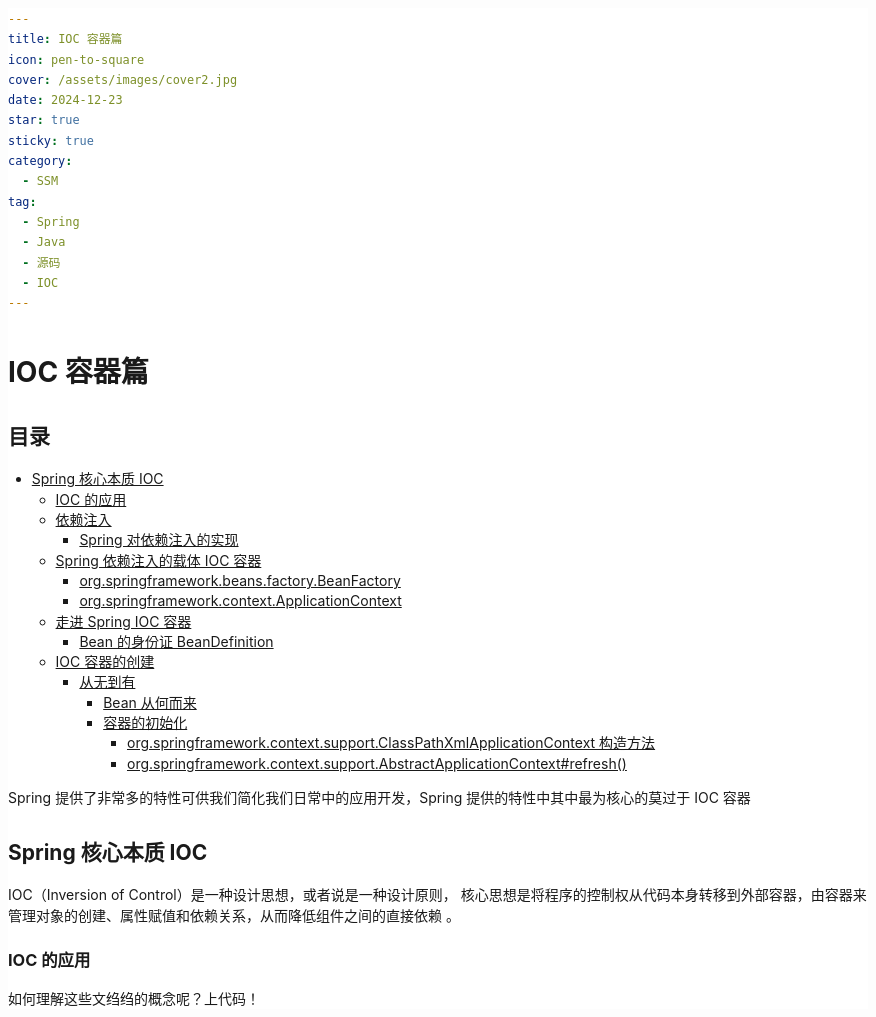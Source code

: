 ```yaml
---
title: IOC 容器篇
icon: pen-to-square
cover: /assets/images/cover2.jpg
date: 2024-12-23
star: true
sticky: true
category:
  - SSM
tag:
  - Spring
  - Java
  - 源码
  - IOC
---
```


# IOC 容器篇

## 目录

- [Spring 核心本质 IOC](#Spring核心本质IOC)
  - [IOC 的应用](#IOC的应用)
  - [依赖注入](#依赖注入)
    - [Spring 对依赖注入的实现](#Spring对依赖注入的实现)
  - [Spring 依赖注入的载体 IOC 容器](#Spring-依赖注入的载体-IOC容器)
    - [org.springframework.beans.factory.BeanFactory](#orgspringframeworkbeansfactoryBeanFactory)
    - [org.springframework.context.ApplicationContext](#orgspringframeworkcontextApplicationContext)
  - [走进 Spring IOC 容器](#走进Spring-IOC容器)
    - [Bean 的身份证 BeanDefinition ](#Bean的身份证BeanDefinition-)
  - [IOC 容器的创建](#IOC容器的创建)
    - [从无到有](#从无到有)
      - [Bean 从何而来](#Bean从何而来)
      - [容器的初始化](#容器的初始化)
        - [org.springframework.context.support.ClassPathXmlApplicationContext 构造方法](#orgspringframeworkcontextsupportClassPathXmlApplicationContext构造方法)
        - [org.springframework.context.support.AbstractApplicationContext#refresh()](#orgspringframeworkcontextsupportAbstractApplicationContextrefresh)

Spring 提供了非常多的特性可供我们简化我们日常中的应用开发，Spring 提供的特性中其中最为核心的莫过于 IOC 容器

## Spring 核心本质 IOC

IOC（Inversion of Control）是一种设计思想，或者说是一种设计原则， 核心思想是将程序的控制权从代码本身转移到外部容器，由容器来管理对象的创建、属性赋值和依赖关系，从而降低组件之间的直接依赖 ‌。

### IOC 的应用

如何理解这些文绉绉的概念呢？上代码！
